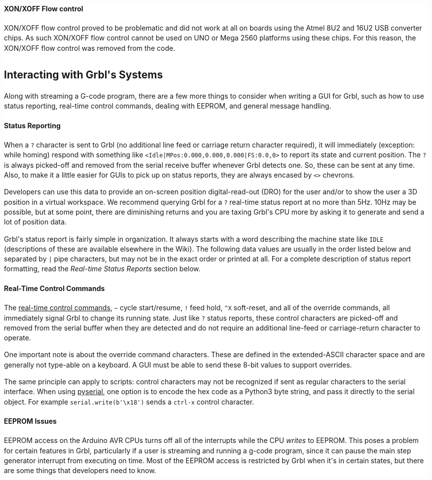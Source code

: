 #### XON/XOFF Flow control

XON/XOFF flow control proved to be problematic and did not work at all on boards using the Atmel 8U2 and 16U2 USB converter chips. As such XON/XOFF flow control cannot be used on UNO or Mega 2560 platforms using these chips. For this reason, the XON/XOFF flow control was removed from the code.

## Interacting with Grbl's Systems

Along with streaming a G-code program, there are a few more things to consider when writing a GUI for Grbl, such as how to use status reporting, real-time control commands, dealing with EEPROM, and general message handling.

#### Status Reporting
When a `?` character is sent to Grbl (no additional line feed or carriage return character required), it will immediately (exception: while homing) respond with something like `<Idle|MPos:0.000,0.000,0.000|FS:0.0,0>` to report its state and current position. The `?` is always picked-off and removed from the serial receive buffer whenever Grbl detects one. So, these can be sent at any time. Also, to make it a little easier for GUIs to pick up on status reports, they are always encased by `<>` chevrons.

Developers can use this data to provide an on-screen position digital-read-out (DRO) for the user and/or to show the user a 3D position in a virtual workspace. We recommend querying Grbl for a `?` real-time status report at no more than 5Hz. 10Hz may be possible, but at some point, there are diminishing returns and you are taxing Grbl's CPU more by asking it to generate and send a lot of position data.

Grbl's status report is fairly simple in organization. It always starts with a word describing the machine state like `IDLE` (descriptions of these are available elsewhere in the Wiki). The following data values are usually in the order listed below and separated by `|` pipe characters, but may not be in the exact order or printed at all. For a complete description of status report formatting, read the _Real-time Status Reports_ section below.

#### Real-Time Control Commands

The [real-time control commands][rtc], `~` cycle start/resume, `!` feed hold,  `^X` soft-reset, and all of the override commands, all immediately signal Grbl to change its running state. Just like `?` status reports, these control characters are picked-off and removed from the serial buffer when they are detected and do not require an additional line-feed or carriage-return character to operate.

One important note is about the override command characters. These are defined in the extended-ASCII character space and are generally not type-able on a keyboard. A GUI must be able to send these 8-bit values to support overrides.

The same principle can apply to scripts: control characters may not be recognized if sent as regular characters to the serial interface. When using [pyserial][pyserial], one option is to encode the hex code as a Python3 byte string, and pass it directly to the serial object. For example `serial.write(b'\x18')` sends a `ctrl-x` control character.

#### EEPROM Issues
EEPROM access on the Arduino AVR CPUs turns off all of the interrupts while the CPU _writes_ to EEPROM. This poses a problem for certain features in Grbl, particularly if a user is streaming and running a g-code program, since it can pause the main step generator interrupt from executing on time. Most of the EEPROM access is restricted by Grbl when it's in certain states, but there are some things that developers need to know.


[rtc]: <https://github.com/gnea/grbl/wiki/Grbl-v1.1-Commands#grbl-v11-realtime-commands> "GRBL real time commands (wiki)"
[pyserial]: <https://pypi.org/project/pyserial/> "Python PySerial module for interfacing with GRBL"